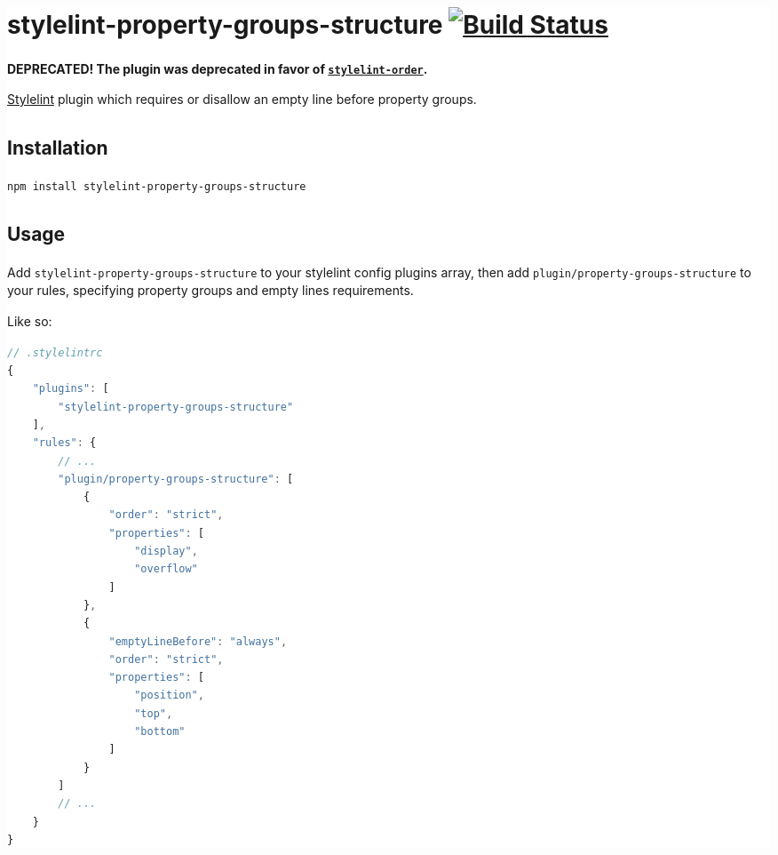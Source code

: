 # stylelint-property-groups-structure [![Build Status][ci-img]][ci]

**DEPRECATED! The plugin was deprecated in favor of [`stylelint-order`](https://github.com/hudochenkov/stylelint-order).**

[Stylelint] plugin which requires or disallow an empty line before property groups.

## Installation

```
npm install stylelint-property-groups-structure
```

## Usage

Add `stylelint-property-groups-structure` to your stylelint config plugins array, then add `plugin/property-groups-structure` to your rules, specifying property groups and empty lines requirements.

Like so:

```js
// .stylelintrc
{
	"plugins": [
		"stylelint-property-groups-structure"
	],
	"rules": {
		// ...
		"plugin/property-groups-structure": [
			{
				"order": "strict",
				"properties": [
					"display",
					"overflow"
				]
			},
			{
				"emptyLineBefore": "always",
				"order": "strict",
				"properties": [
					"position",
					"top",
					"bottom"
				]
			}
		]
		// ...
	}
}
```


[ci-img]: https://travis-ci.org/hudochenkov/stylelint-property-groups-structure.svg
[ci]: https://travis-ci.org/hudochenkov/stylelint-property-groups-structure
[Stylelint]: http://stylelint.io/
[`declaration-block-properties-order`]: http://stylelint.io/user-guide/rules/declaration-block-properties-order/